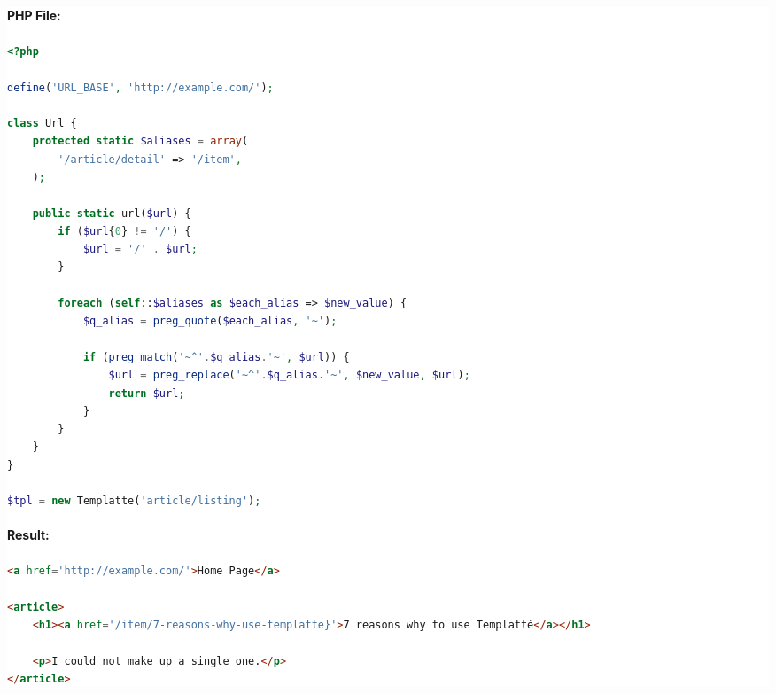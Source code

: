 
#### PHP File: ####
```php
<?php

define('URL_BASE', 'http://example.com/');

class Url {
    protected static $aliases = array(
        '/article/detail' => '/item',
    );

    public static url($url) {
        if ($url{0} != '/') {
            $url = '/' . $url;
        }

        foreach (self::$aliases as $each_alias => $new_value) {
            $q_alias = preg_quote($each_alias, '~');

            if (preg_match('~^'.$q_alias.'~', $url)) {
                $url = preg_replace('~^'.$q_alias.'~', $new_value, $url);
                return $url;
            }
        }
    }
}

$tpl = new Templatte('article/listing');
```

#### Result: ####
```html
<a href='http://example.com/'>Home Page</a>

<article>
    <h1><a href='/item/7-reasons-why-use-templatte}'>7 reasons why to use Templatté</a></h1>

    <p>I could not make up a single one.</p>
</article>
```
